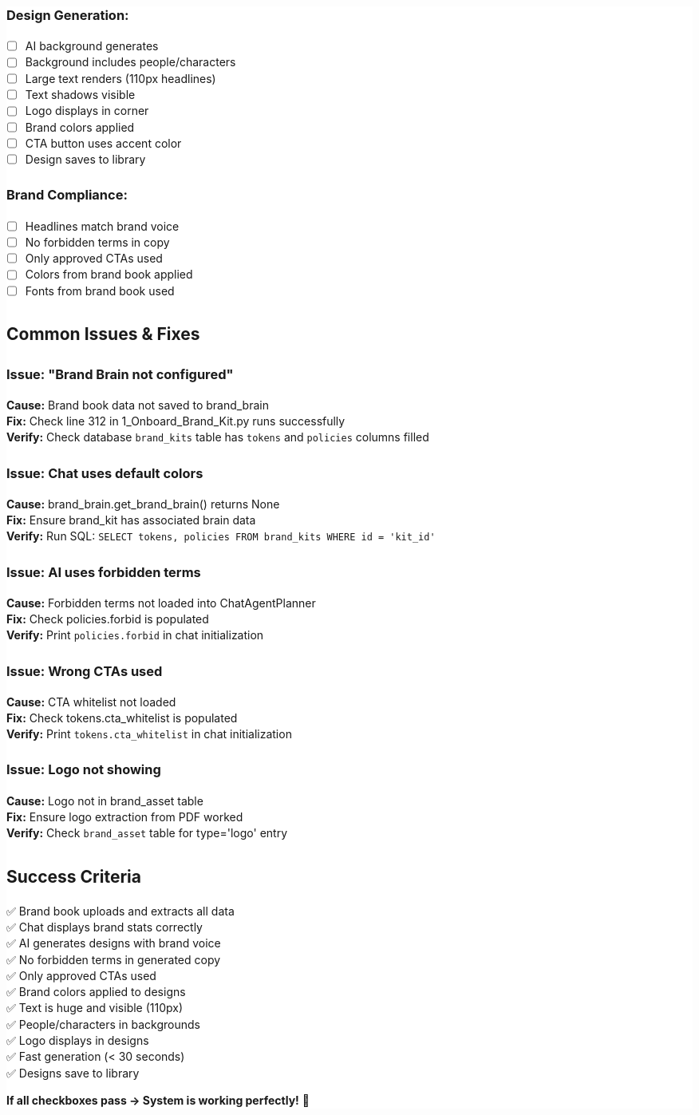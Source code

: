 ### Design Generation:
- [ ] AI background generates
- [ ] Background includes people/characters
- [ ] Large text renders (110px headlines)
- [ ] Text shadows visible
- [ ] Logo displays in corner
- [ ] Brand colors applied
- [ ] CTA button uses accent color
- [ ] Design saves to library

### Brand Compliance:
- [ ] Headlines match brand voice
- [ ] No forbidden terms in copy
- [ ] Only approved CTAs used
- [ ] Colors from brand book applied
- [ ] Fonts from brand book used

## Common Issues & Fixes

### Issue: "Brand Brain not configured"
**Cause:** Brand book data not saved to brand_brain  
**Fix:** Check line 312 in 1_Onboard_Brand_Kit.py runs successfully  
**Verify:** Check database `brand_kits` table has `tokens` and `policies` columns filled

### Issue: Chat uses default colors
**Cause:** brand_brain.get_brand_brain() returns None  
**Fix:** Ensure brand_kit has associated brain data  
**Verify:** Run SQL: `SELECT tokens, policies FROM brand_kits WHERE id = 'kit_id'`

### Issue: AI uses forbidden terms
**Cause:** Forbidden terms not loaded into ChatAgentPlanner  
**Fix:** Check policies.forbid is populated  
**Verify:** Print `policies.forbid` in chat initialization

### Issue: Wrong CTAs used
**Cause:** CTA whitelist not loaded  
**Fix:** Check tokens.cta_whitelist is populated  
**Verify:** Print `tokens.cta_whitelist` in chat initialization

### Issue: Logo not showing
**Cause:** Logo not in brand_asset table  
**Fix:** Ensure logo extraction from PDF worked  
**Verify:** Check `brand_asset` table for type='logo' entry

## Success Criteria

✅ Brand book uploads and extracts all data  
✅ Chat displays brand stats correctly  
✅ AI generates designs with brand voice  
✅ No forbidden terms in generated copy  
✅ Only approved CTAs used  
✅ Brand colors applied to designs  
✅ Text is huge and visible (110px)  
✅ People/characters in backgrounds  
✅ Logo displays in designs  
✅ Fast generation (< 30 seconds)  
✅ Designs save to library  

**If all checkboxes pass → System is working perfectly!** 🎉
